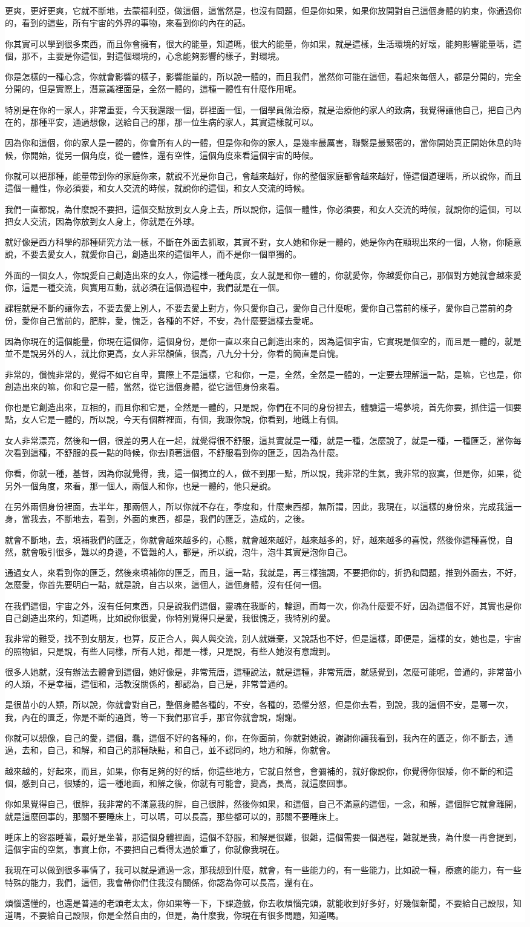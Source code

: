 更爽，更好更爽，它就不斷地，去蒙福利亞，做這個，這當然是，也沒有問題，但是你如果，如果你放開對自己這個身體的約束，你通過你的，看到的這些，所有宇宙的外界的事物，來看到你的內在的話。

你其實可以學到很多東西，而且你會擁有，很大的能量，知道嗎，很大的能量，你如果，就是這樣，生活環境的好壞，能夠影響能量嗎，這個，那不，主要是你這個，對這個環境的，心念能夠影響的樣子，對環境。

你是怎樣的一種心念，你就會影響的樣子，影響能量的，所以說一體的，而且我們，當然你可能在這個，看起來每個人，都是分開的，完全分開的，但是實際上，潛意識裡面是，全然一體的，這種一體性有什麼作用呢。

特別是在你的一家人，非常重要，今天我還跟一個，群裡面一個，一個學員做治療，就是治療他的家人的致病，我覺得讓他自己，把自己內在的，那種平安，通過想像，送給自己的那，那一位生病的家人，其實這樣就可以。

因為你和這個，你的家人是一體的，你會所有人的一體，但是你和你的家人，是幾率最厲害，聯繫是最緊密的，當你開始真正開始休息的時候，你開始，從另一個角度，從一體性，還有空性，這個角度來看這個宇宙的時候。

你就可以把那種，能量帶到你的家庭你來，就說不光是你自己，會越來越好，你的整個家庭都會越來越好，懂這個道理嗎，所以說你，而且這個一體性，你必須要，和女人交流的時候，就說你的這個，和女人交流的時候。

我們一直都說，為什麼說不要把，這個交點放到女人身上去，所以說你，這個一體性，你必須要，和女人交流的時候，就說你的這個，可以把女人交流，因為你放到女人身上，你就是在外球。

就好像是西方科學的那種研究方法一樣，不斷在外面去抓取，其實不對，女人她和你是一體的，她是你內在顯現出來的一個，人物，你隨意說，不要去愛女人，就愛你自己，創造出來的這個年人，而不是你一個單獨的。

外面的一個女人，你說愛自己創造出來的女人，你這樣一種角度，女人就是和你一體的，你就愛你，你越愛你自己，那個對方她就會越來愛你，這是一種交流，與實用互動，就必須在這個過程中，我們就是在一個。

課程就是不斷的讓你去，不要去愛上別人，不要去愛上對方，你只愛你自己，愛你自己什麼呢，愛你自己當前的樣子，愛你自己當前的身份，愛你自己當前的，肥胖，愛，愧乏，各種的不好，不安，為什麼要這樣去愛呢。

因為你現在的這個能量，你現在這個你，這個身份，是你一直以來自己創造出來的，因為這個宇宙，它實現是個空的，而且是一體的，就是並不是說另外的人，就比你更高，女人非常顏值，很高，八九分十分，你看的簡直是自愧。

非常的，償愧非常的，覺得不如它自卑，實際上不是這樣，它和你，一是，全然，全然是一體的，一定要去理解這一點，是嘛，它也是，你創造出來的嘛，你和它是一體，當然，從它這個身體，從它這個身份來看。

你也是它創造出來，互相的，而且你和它是，全然是一體的，只是說，你們在不同的身份裡去，體驗這一場夢境，首先你要，抓住這一個要點，女人它是一體的，所以說，今天有個群裡面，有個，我跟你說，你看到，地鐵上有個。

女人非常漂亮，然後和一個，很差的男人在一起，就覺得很不舒服，這其實就是一種，就是一種，怎麼說了，就是一種，一種匯乏，當你每次看到這種，不舒服的長一點的時候，你去順著這個，不舒服看到你的匯乏，因為為什麼。

你看，你就一種，基督，因為你就覺得，我，這一個獨立的人，做不到那一點，所以說，我非常的生氣，我非常的寂寞，但是你，如果，從另外一個角度，來看，那一個人，兩個人和你，也是一體的，他只是說。

在另外兩個身份裡面，去半年，那兩個人，所以你就不存在，季度和，什麼東西都，無所謂，因此，我現在，以這樣的身份來，完成我這一身，當我去，不斷地去，看到，外面的東西，都是，我們的匯乏，造成的，之後。

就會不斷地，去，填補我們的匯乏，你就會越來越多的，心態，就會越來越好，越來越多的，好，越來越多的喜悅，然後你這種喜悅，自然，就會吸引很多，難以的身邊，不管難的人，都是，所以說，泡牛，泡牛其實是泡你自己。

通過女人，來看到你的匯乏，然後來填補你的匯乏，而且，這一點，我就是，再三樣強調，不要把你的，折扔和問題，推到外面去，不好，怎麼愛，你首先要明白一點，就是說，自古以來，這個人，這個身體，沒有任何一個。

在我們這個，宇宙之外，沒有任何東西，只是說我們這個，靈魂在我斷的，輪迴，而每一次，你為什麼要不好，因為這個不好，其實也是你自己創造出來的，知道嗎，比如說你很愛，你特別覺得只是愛，我很愧乏，我特別的愛。

我非常的難受，找不到女朋友，也算，反正合人，與人與交流，別人就嫌棄，又說話也不好，但是這樣，即便是，這樣的女，她也是，宇宙的照物組，只是說，有些人同樣，所有人她，都是一樣，只是說，有些人她沒有意識到。

很多人她就，沒有辦法去體會到這個，她好像是，非常荒唐，這種說法，就是這種，非常荒唐，就感覺到，怎麼可能呢，普通的，非常苗小的人類，不是幸福，這個和，活教沒關係的，都認為，自己是，非常普通的。

是很苗小的人類，所以說，你就會對自己，整個身體各種的，不安，各種的，恐懼分怒，但是你去看，到說，我的這個不安，是哪一次，我，內在的匱乏，你是不斷的通貨，等一下我們那官手，那官你就會說，謝謝。

你就可以想像，自己的愛，這個，蠢，這個不好的各種的，你，在你面前，你就對她說，謝謝你讓我看到，我內在的匱乏，你不斷去，通過，去和，自己，和解，和自己的那種缺點，和自己，並不認同的，地方和解，你就會。

越來越的，好起來，而且，如果，你有足夠的好的話，你這些地方，它就自然會，會彌補的，就好像說你，你覺得你很矮，你不斷的和這個，感到自己，很矮的，這一種地面，和解之後，你就有可能會，變高，長高，就這麼回事。

你如果覺得自己，很胖，我非常的不滿意我的胖，自己很胖，然後你如果，和這個，自己不滿意的這個，一念，和解，這個胖它就會離開，就是這麼回事的，那關不要睡床上，可以嗎，可以長高，那些都可以的，那關不要睡床上。

睡床上的容器睡著，最好是坐著，那這個身體裡面，這個不舒服，和解是很難，很難，這個需要一個過程，難就是我，為什麼一再會提到，這個宇宙的空氣，事實上你，不要把自己看得太過於重了，你就像我現在。

我現在可以做到很多事情了，我可以就是通過一念，那我想到什麼，就會，有一些能力的，有一些能力，比如說一種，療癒的能力，有一些特殊的能力，我們，這個，我會帶你們住我沒有關係，你認為你可以長高，還有在。

煩惱還懂的，也還是普通的老頭老太太，你如果等一下，下課遊戲，你去收煩惱完頭，就能收到好多好，好幾個新聞，不要給自己設限，知道嗎，不要給自己設限，你是全然自由的，但是，為什麼我，你現在有很多問題，知道嗎。
